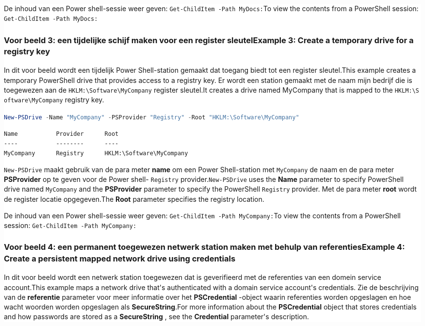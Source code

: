 <span data-ttu-id="efc12-148">De inhoud van een Power shell-sessie weer geven: `Get-ChildItem -Path MyDocs:`</span><span class="sxs-lookup"><span data-stu-id="efc12-148">To view the contents from a PowerShell session: `Get-ChildItem -Path MyDocs:`</span></span>

### <span data-ttu-id="efc12-149">Voor beeld 3: een tijdelijke schijf maken voor een register sleutel</span><span class="sxs-lookup"><span data-stu-id="efc12-149">Example 3: Create a temporary drive for a registry key</span></span>

<span data-ttu-id="efc12-150">In dit voor beeld wordt een tijdelijk Power Shell-station gemaakt dat toegang biedt tot een register sleutel.</span><span class="sxs-lookup"><span data-stu-id="efc12-150">This example creates a temporary PowerShell drive that provides access to a registry key.</span></span> <span data-ttu-id="efc12-151">Er wordt een station gemaakt met de naam mijn bedrijf die is toegewezen aan de `HKLM:\Software\MyCompany` register sleutel.</span><span class="sxs-lookup"><span data-stu-id="efc12-151">It creates a drive named MyCompany that is mapped to the `HKLM:\Software\MyCompany` registry key.</span></span>

```powershell
New-PSDrive -Name "MyCompany" -PSProvider "Registry" -Root "HKLM:\Software\MyCompany"
```

```Output
Name           Provider      Root
----           --------      ----
MyCompany      Registry      HKLM:\Software\MyCompany
```

<span data-ttu-id="efc12-152">`New-PSDrive` maakt gebruik van de para meter **name** om een Power Shell-station met `MyCompany` de naam en de para meter **PSProvider** op te geven voor de Power shell- `Registry` provider.</span><span class="sxs-lookup"><span data-stu-id="efc12-152">`New-PSDrive` uses the **Name** parameter to specify PowerShell drive named `MyCompany` and the **PSProvider** parameter to specify the PowerShell `Registry` provider.</span></span> <span data-ttu-id="efc12-153">Met de para meter **root** wordt de register locatie opgegeven.</span><span class="sxs-lookup"><span data-stu-id="efc12-153">The **Root** parameter specifies the registry location.</span></span>

<span data-ttu-id="efc12-154">De inhoud van een Power shell-sessie weer geven: `Get-ChildItem -Path MyCompany:`</span><span class="sxs-lookup"><span data-stu-id="efc12-154">To view the contents from a PowerShell session: `Get-ChildItem -Path MyCompany:`</span></span>

### <span data-ttu-id="efc12-155">Voor beeld 4: een permanent toegewezen netwerk station maken met behulp van referenties</span><span class="sxs-lookup"><span data-stu-id="efc12-155">Example 4: Create a persistent mapped network drive using credentials</span></span>

<span data-ttu-id="efc12-156">In dit voor beeld wordt een netwerk station toegewezen dat is geverifieerd met de referenties van een domein service account.</span><span class="sxs-lookup"><span data-stu-id="efc12-156">This example maps a network drive that's authenticated with a domain service account's credentials.</span></span>
<span data-ttu-id="efc12-157">Zie de beschrijving van de **referentie** parameter voor meer informatie over het **PSCredential** -object waarin referenties worden opgeslagen en hoe wacht woorden worden opgeslagen als **SecureString**.</span><span class="sxs-lookup"><span data-stu-id="efc12-157">For more information about the **PSCredential** object that stores credentials and how passwords are stored as a **SecureString** , see the **Credential** parameter's description.</span></span>
